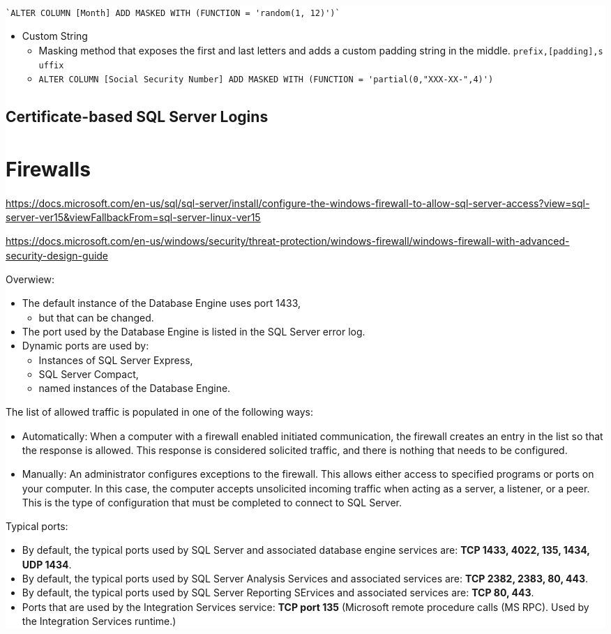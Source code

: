     `ALTER COLUMN [Month] ADD MASKED WITH (FUNCTION = 'random(1, 12)')`
- Custom String 
  - Masking method that exposes the first and last letters and adds a
    custom padding string in the middle. `prefix,[padding],suffix`
  - `ALTER COLUMN [Social Security Number] ADD MASKED WITH (FUNCTION = 'partial(0,"XXX-XX-",4)')`


## Certificate-based SQL Server Logins







# Firewalls

https://docs.microsoft.com/en-us/sql/sql-server/install/configure-the-windows-firewall-to-allow-sql-server-access?view=sql-server-ver15&viewFallbackFrom=sql-server-linux-ver15

https://docs.microsoft.com/en-us/windows/security/threat-protection/windows-firewall/windows-firewall-with-advanced-security-design-guide

Overwiew:

- The default instance of the Database Engine uses port 1433, 
  - but that can be changed. 
- The port used by the Database Engine is listed in the
SQL Server error log. 
- Dynamic ports are used by:
  - Instances of SQL Server Express, 
  - SQL Server Compact, 
  - named instances of the Database Engine.

The list of allowed traffic is populated in one of the following ways:

- Automatically: When a computer with a firewall enabled initiated
  communication, the firewall creates an entry in the list so that the
  response is allowed. This response is considered solicited traffic,
  and there is nothing that needs to be configured.

- Manually: An administrator configures exceptions to the firewall.
  This allows either access to specified programs or ports on your
  computer. In this case, the computer accepts unsolicited incoming
  traffic when acting as a server, a listener, or a peer. This is the
  type of configuration that must be completed to connect to SQL
  Server.


Typical ports:

- By default, the typical ports used by SQL Server and associated
  database engine services are: **TCP 1433, 4022, 135, 1434, UDP 1434**.
- By default, the typical ports used by SQL Server Analysis Services and
  associated services are: **TCP 2382, 2383, 80, 443**. 
- By default, the typical ports used by SQL Server Reporting SErvices
  and associated services are: **TCP 80, 443**.
- Ports that are used by the Integration Services service: **TCP port 135** 
  (Microsoft remote procedure calls (MS RPC). Used by the
  Integration Services runtime.)
